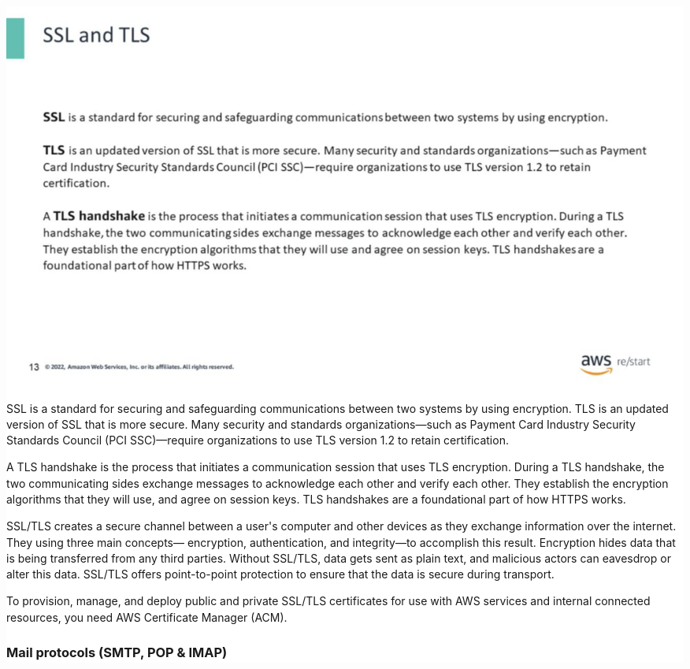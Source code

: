 ![SSL and TLS](../../../assets/networking/network_protocols/ssl_tls.png)

SSL is a standard for securing and safeguarding communications between two
systems by using encryption. TLS is an updated version of SSL that is more secure.
Many security and standards organizations—such as Payment Card Industry Security
Standards Council (PCI SSC)—require organizations to use TLS version 1.2 to retain
certification.

A TLS handshake is the process that initiates a communication session that uses TLS
encryption. During a TLS handshake, the two communicating sides exchange
messages to acknowledge each other and verify each other. They establish the
encryption algorithms that they will use, and agree on session keys. TLS handshakes
are a foundational part of how HTTPS works.

SSL/TLS creates a secure channel between a user's computer and other devices as
they exchange information over the internet. They using three main concepts—
encryption, authentication, and integrity—to accomplish this result. Encryption hides
data that is being transferred from any third parties. Without SSL/TLS, data gets sent
as plain text, and malicious actors can eavesdrop or alter this data. SSL/TLS offers
point-to-point protection to ensure that the data is secure during transport.

To provision, manage, and deploy public and private SSL/TLS certificates for use with
AWS services and internal connected resources, you need AWS Certificate Manager
(ACM).

### Mail protocols (SMTP, POP & IMAP)
